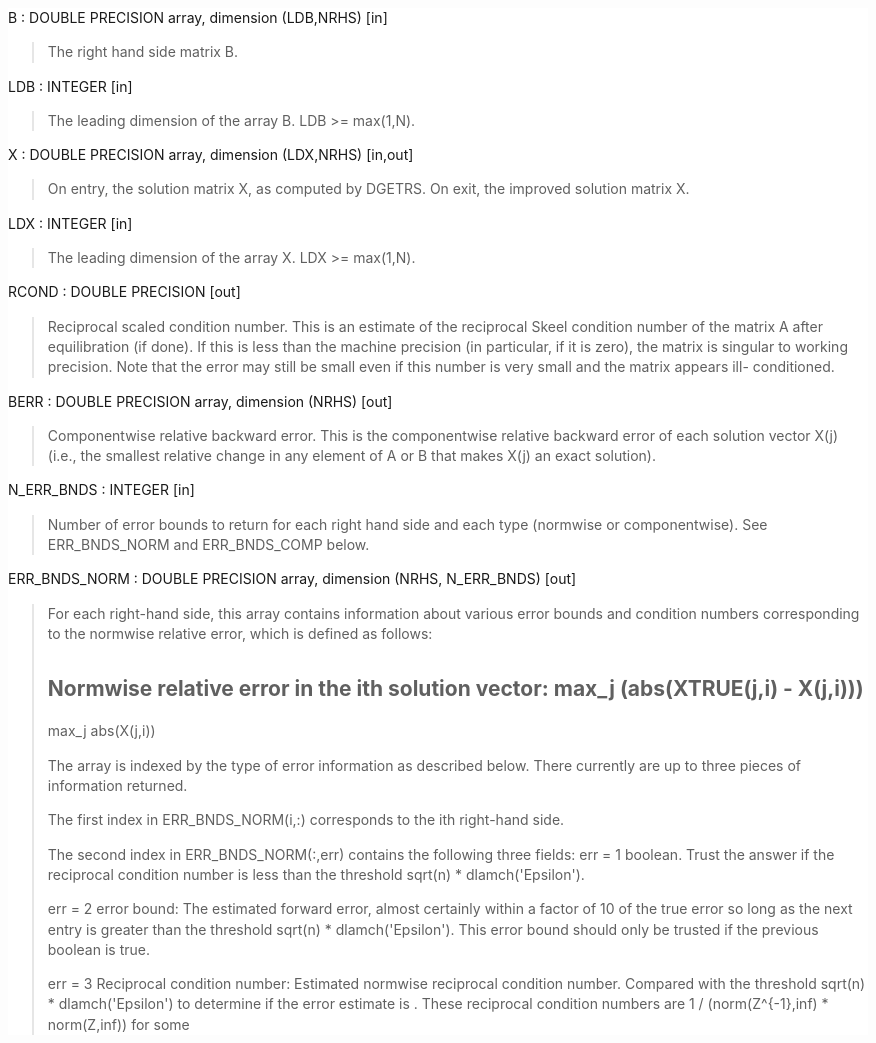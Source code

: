 B : DOUBLE PRECISION array, dimension (LDB,NRHS) [in]
> The right hand side matrix B.

LDB : INTEGER [in]
> The leading dimension of the array B.  LDB >= max(1,N).

X : DOUBLE PRECISION array, dimension (LDX,NRHS) [in,out]
> On entry, the solution matrix X, as computed by DGETRS.
> On exit, the improved solution matrix X.

LDX : INTEGER [in]
> The leading dimension of the array X.  LDX >= max(1,N).

RCOND : DOUBLE PRECISION [out]
> Reciprocal scaled condition number.  This is an estimate of the
> reciprocal Skeel condition number of the matrix A after
> equilibration (if done).  If this is less than the machine
> precision (in particular, if it is zero), the matrix is singular
> to working precision.  Note that the error may still be small even
> if this number is very small and the matrix appears ill-
> conditioned.

BERR : DOUBLE PRECISION array, dimension (NRHS) [out]
> Componentwise relative backward error.  This is the
> componentwise relative backward error of each solution vector X(j)
> (i.e., the smallest relative change in any element of A or B that
> makes X(j) an exact solution).

N_ERR_BNDS : INTEGER [in]
> Number of error bounds to return for each right hand side
> and each type (normwise or componentwise).  See ERR_BNDS_NORM and
> ERR_BNDS_COMP below.

ERR_BNDS_NORM : DOUBLE PRECISION array, dimension (NRHS, N_ERR_BNDS) [out]
> For each right-hand side, this array contains information about
> various error bounds and condition numbers corresponding to the
> normwise relative error, which is defined as follows:
> 
> Normwise relative error in the ith solution vector:
> max_j (abs(XTRUE(j,i) - X(j,i)))
> ------------------------------
> max_j abs(X(j,i))
> 
> The array is indexed by the type of error information as described
> below. There currently are up to three pieces of information
> returned.
> 
> The first index in ERR_BNDS_NORM(i,:) corresponds to the ith
> right-hand side.
> 
> The second index in ERR_BNDS_NORM(:,err) contains the following
> three fields:
> err = 1  boolean. Trust the answer if the
> reciprocal condition number is less than the threshold
> sqrt(n) \* dlamch('Epsilon').
> 
> err = 2  error bound: The estimated forward error,
> almost certainly within a factor of 10 of the true error
> so long as the next entry is greater than the threshold
> sqrt(n) \* dlamch('Epsilon'). This error bound should only
> be trusted if the previous boolean is true.
> 
> err = 3  Reciprocal condition number: Estimated normwise
> reciprocal condition number.  Compared with the threshold
> sqrt(n) \* dlamch('Epsilon') to determine if the error
> estimate is . These reciprocal condition
> numbers are 1 / (norm(Z^{-1},inf) \* norm(Z,inf)) for some